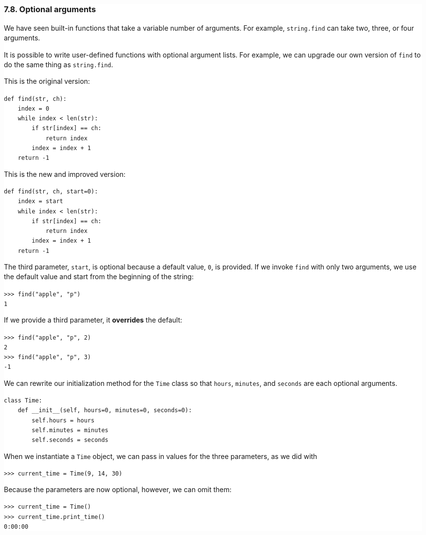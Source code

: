 ### 7.8. Optional arguments

We have seen built-in functions that take a variable number of arguments. For example, `string.find` can take two, three, or four arguments.

It is possible to write user-defined functions with optional argument lists. For example, we can upgrade our own version of `find` to do the same thing as `string.find`.

This is the original version:

    def find(str, ch):
        index = 0
        while index < len(str):
            if str[index] == ch:
                return index
            index = index + 1
        return -1

This is the new and improved version:

    def find(str, ch, start=0):
        index = start
        while index < len(str):
            if str[index] == ch:
                return index
            index = index + 1
        return -1

The third parameter, `start`, is optional because a default value, `0`, is provided. If we invoke `find` with only two arguments, we use the default value and start from the beginning of the string:

    >>> find("apple", "p")
    1

If we provide a third parameter, it **overrides** the default:

    >>> find("apple", "p", 2)
    2
    >>> find("apple", "p", 3)
    -1

We can rewrite our initialization method for the `Time` class so that `hours`, `minutes`, and `seconds` are each optional arguments.

    class Time:
        def __init__(self, hours=0, minutes=0, seconds=0):
            self.hours = hours
            self.minutes = minutes
            self.seconds = seconds

When we instantiate a `Time` object, we can pass in values for the three parameters, as we did with

    >>> current_time = Time(9, 14, 30)

Because the parameters are now optional, however, we can omit them:

    >>> current_time = Time()
    >>> current_time.print_time()
    0:00:00
